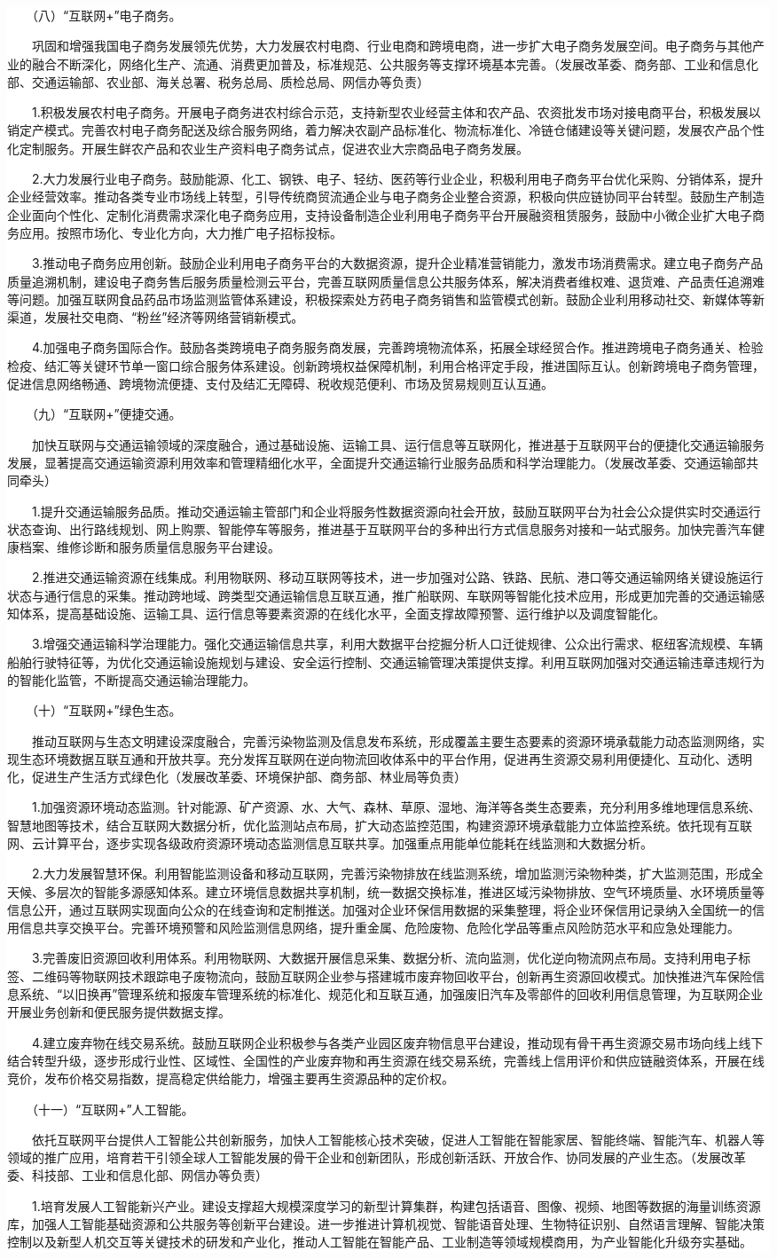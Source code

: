 　　（八）“互联网+”电子商务。

　　巩固和增强我国电子商务发展领先优势，大力发展农村电商、行业电商和跨境电商，进一步扩大电子商务发展空间。电子商务与其他产业的融合不断深化，网络化生产、流通、消费更加普及，标准规范、公共服务等支撑环境基本完善。（发展改革委、商务部、工业和信息化部、交通运输部、农业部、海关总署、税务总局、质检总局、网信办等负责）

　　1.积极发展农村电子商务。开展电子商务进农村综合示范，支持新型农业经营主体和农产品、农资批发市场对接电商平台，积极发展以销定产模式。完善农村电子商务配送及综合服务网络，着力解决农副产品标准化、物流标准化、冷链仓储建设等关键问题，发展农产品个性化定制服务。开展生鲜农产品和农业生产资料电子商务试点，促进农业大宗商品电子商务发展。

　　2.大力发展行业电子商务。鼓励能源、化工、钢铁、电子、轻纺、医药等行业企业，积极利用电子商务平台优化采购、分销体系，提升企业经营效率。推动各类专业市场线上转型，引导传统商贸流通企业与电子商务企业整合资源，积极向供应链协同平台转型。鼓励生产制造企业面向个性化、定制化消费需求深化电子商务应用，支持设备制造企业利用电子商务平台开展融资租赁服务，鼓励中小微企业扩大电子商务应用。按照市场化、专业化方向，大力推广电子招标投标。

　　3.推动电子商务应用创新。鼓励企业利用电子商务平台的大数据资源，提升企业精准营销能力，激发市场消费需求。建立电子商务产品质量追溯机制，建设电子商务售后服务质量检测云平台，完善互联网质量信息公共服务体系，解决消费者维权难、退货难、产品责任追溯难等问题。加强互联网食品药品市场监测监管体系建设，积极探索处方药电子商务销售和监管模式创新。鼓励企业利用移动社交、新媒体等新渠道，发展社交电商、“粉丝”经济等网络营销新模式。

　　4.加强电子商务国际合作。鼓励各类跨境电子商务服务商发展，完善跨境物流体系，拓展全球经贸合作。推进跨境电子商务通关、检验检疫、结汇等关键环节单一窗口综合服务体系建设。创新跨境权益保障机制，利用合格评定手段，推进国际互认。创新跨境电子商务管理，促进信息网络畅通、跨境物流便捷、支付及结汇无障碍、税收规范便利、市场及贸易规则互认互通。

　　（九）“互联网+”便捷交通。

　　加快互联网与交通运输领域的深度融合，通过基础设施、运输工具、运行信息等互联网化，推进基于互联网平台的便捷化交通运输服务发展，显著提高交通运输资源利用效率和管理精细化水平，全面提升交通运输行业服务品质和科学治理能力。（发展改革委、交通运输部共同牵头）

　　1.提升交通运输服务品质。推动交通运输主管部门和企业将服务性数据资源向社会开放，鼓励互联网平台为社会公众提供实时交通运行状态查询、出行路线规划、网上购票、智能停车等服务，推进基于互联网平台的多种出行方式信息服务对接和一站式服务。加快完善汽车健康档案、维修诊断和服务质量信息服务平台建设。

　　2.推进交通运输资源在线集成。利用物联网、移动互联网等技术，进一步加强对公路、铁路、民航、港口等交通运输网络关键设施运行状态与通行信息的采集。推动跨地域、跨类型交通运输信息互联互通，推广船联网、车联网等智能化技术应用，形成更加完善的交通运输感知体系，提高基础设施、运输工具、运行信息等要素资源的在线化水平，全面支撑故障预警、运行维护以及调度智能化。

　　3.增强交通运输科学治理能力。强化交通运输信息共享，利用大数据平台挖掘分析人口迁徙规律、公众出行需求、枢纽客流规模、车辆船舶行驶特征等，为优化交通运输设施规划与建设、安全运行控制、交通运输管理决策提供支撑。利用互联网加强对交通运输违章违规行为的智能化监管，不断提高交通运输治理能力。

　　（十）“互联网+”绿色生态。

　　推动互联网与生态文明建设深度融合，完善污染物监测及信息发布系统，形成覆盖主要生态要素的资源环境承载能力动态监测网络，实现生态环境数据互联互通和开放共享。充分发挥互联网在逆向物流回收体系中的平台作用，促进再生资源交易利用便捷化、互动化、透明化，促进生产生活方式绿色化（发展改革委、环境保护部、商务部、林业局等负责）

　　1.加强资源环境动态监测。针对能源、矿产资源、水、大气、森林、草原、湿地、海洋等各类生态要素，充分利用多维地理信息系统、智慧地图等技术，结合互联网大数据分析，优化监测站点布局，扩大动态监控范围，构建资源环境承载能力立体监控系统。依托现有互联网、云计算平台，逐步实现各级政府资源环境动态监测信息互联共享。加强重点用能单位能耗在线监测和大数据分析。

　　2.大力发展智慧环保。利用智能监测设备和移动互联网，完善污染物排放在线监测系统，增加监测污染物种类，扩大监测范围，形成全天候、多层次的智能多源感知体系。建立环境信息数据共享机制，统一数据交换标准，推进区域污染物排放、空气环境质量、水环境质量等信息公开，通过互联网实现面向公众的在线查询和定制推送。加强对企业环保信用数据的采集整理，将企业环保信用记录纳入全国统一的信用信息共享交换平台。完善环境预警和风险监测信息网络，提升重金属、危险废物、危险化学品等重点风险防范水平和应急处理能力。

　　3.完善废旧资源回收利用体系。利用物联网、大数据开展信息采集、数据分析、流向监测，优化逆向物流网点布局。支持利用电子标签、二维码等物联网技术跟踪电子废物流向，鼓励互联网企业参与搭建城市废弃物回收平台，创新再生资源回收模式。加快推进汽车保险信息系统、“以旧换再”管理系统和报废车管理系统的标准化、规范化和互联互通，加强废旧汽车及零部件的回收利用信息管理，为互联网企业开展业务创新和便民服务提供数据支撑。

　　4.建立废弃物在线交易系统。鼓励互联网企业积极参与各类产业园区废弃物信息平台建设，推动现有骨干再生资源交易市场向线上线下结合转型升级，逐步形成行业性、区域性、全国性的产业废弃物和再生资源在线交易系统，完善线上信用评价和供应链融资体系，开展在线竞价，发布价格交易指数，提高稳定供给能力，增强主要再生资源品种的定价权。

　　（十一）“互联网+”人工智能。

　　依托互联网平台提供人工智能公共创新服务，加快人工智能核心技术突破，促进人工智能在智能家居、智能终端、智能汽车、机器人等领域的推广应用，培育若干引领全球人工智能发展的骨干企业和创新团队，形成创新活跃、开放合作、协同发展的产业生态。（发展改革委、科技部、工业和信息化部、网信办等负责）

　　1.培育发展人工智能新兴产业。建设支撑超大规模深度学习的新型计算集群，构建包括语音、图像、视频、地图等数据的海量训练资源库，加强人工智能基础资源和公共服务等创新平台建设。进一步推进计算机视觉、智能语音处理、生物特征识别、自然语言理解、智能决策控制以及新型人机交互等关键技术的研发和产业化，推动人工智能在智能产品、工业制造等领域规模商用，为产业智能化升级夯实基础。
